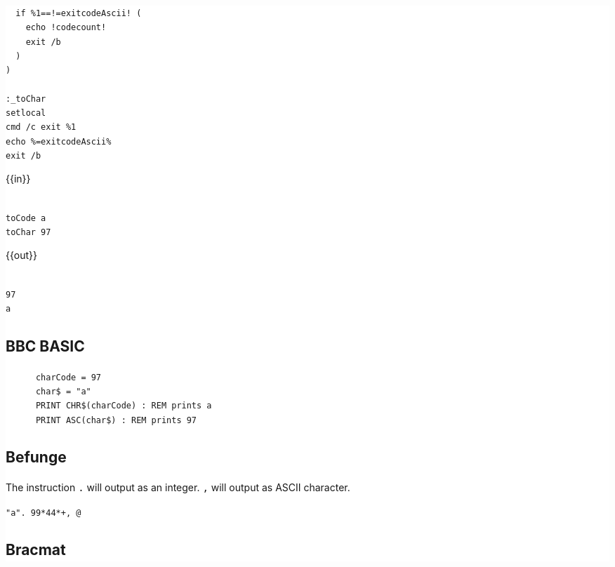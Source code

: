 ```
  if %1==!=exitcodeAscii! (
    echo !codecount!
    exit /b
  )
)

:_toChar
setlocal
cmd /c exit %1
echo %=exitcodeAscii%
exit /b

```

{{in}}

```txt

toCode a
toChar 97

```

{{out}}

```txt

97
a

```



## BBC BASIC


```bbcbasic
      charCode = 97
      char$ = "a"
      PRINT CHR$(charCode) : REM prints a
      PRINT ASC(char$) : REM prints 97
```



## Befunge

The instruction <tt>.</tt> will output as an integer. <tt>,</tt> will output as ASCII character.

```befunge
"a". 99*44*+, @
```



## Bracmat
